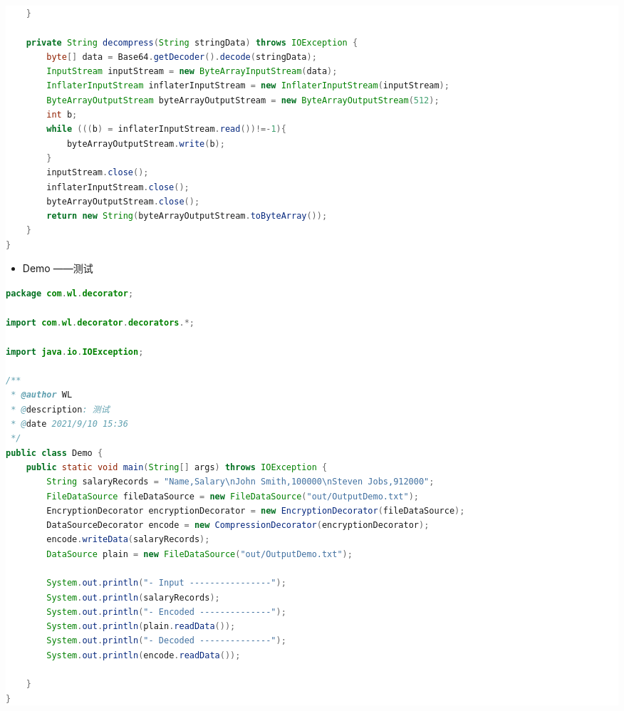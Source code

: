 ```java
	}

	private String decompress(String stringData) throws IOException {
		byte[] data = Base64.getDecoder().decode(stringData);
		InputStream inputStream = new ByteArrayInputStream(data);
		InflaterInputStream inflaterInputStream = new InflaterInputStream(inputStream);
		ByteArrayOutputStream byteArrayOutputStream = new ByteArrayOutputStream(512);
		int b;
		while (((b) = inflaterInputStream.read())!=-1){
			byteArrayOutputStream.write(b);
		}
		inputStream.close();
		inflaterInputStream.close();
		byteArrayOutputStream.close();
		return new String(byteArrayOutputStream.toByteArray());
	}
}
```
- Demo ——测试
```java
package com.wl.decorator;

import com.wl.decorator.decorators.*;

import java.io.IOException;

/**
 * @author WL
 * @description: 测试
 * @date 2021/9/10 15:36
 */
public class Demo {
	public static void main(String[] args) throws IOException {
		String salaryRecords = "Name,Salary\nJohn Smith,100000\nSteven Jobs,912000";
		FileDataSource fileDataSource = new FileDataSource("out/OutputDemo.txt");
		EncryptionDecorator encryptionDecorator = new EncryptionDecorator(fileDataSource);
		DataSourceDecorator encode = new CompressionDecorator(encryptionDecorator);
		encode.writeData(salaryRecords);
		DataSource plain = new FileDataSource("out/OutputDemo.txt");

		System.out.println("- Input ----------------");
		System.out.println(salaryRecords);
		System.out.println("- Encoded --------------");
		System.out.println(plain.readData());
		System.out.println("- Decoded --------------");
		System.out.println(encode.readData());

	}
}
```